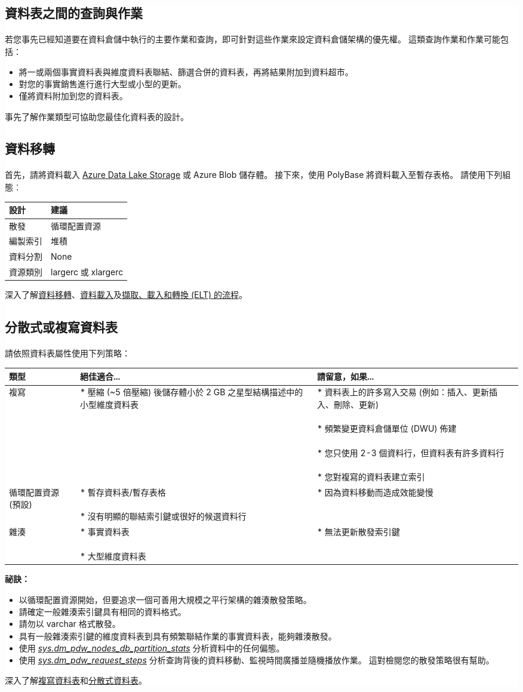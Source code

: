 ## <a name="queries-and-operations-across-tables"></a>資料表之間的查詢與作業

若您事先已經知道要在資料倉儲中執行的主要作業和查詢，即可針對這些作業來設定資料倉儲架構的優先權。 這類查詢作業和作業可能包括：
* 將一或兩個事實資料表與維度資料表聯結、篩選合併的資料表，再將結果附加到資料超市。
* 對您的事實銷售進行進行大型或小型的更新。
* 僅將資料附加到您的資料表。

事先了解作業類型可協助您最佳化資料表的設計。

## <a name="data-migration"></a>資料移轉

首先，請將資料載入 [Azure Data Lake Storage](../../data-factory/connector-azure-data-lake-store.md) 或 Azure Blob 儲存體。 接下來，使用 PolyBase 將資料載入至暫存表格。 請使用下列組態︰

| 設計 | 建議 |
|:--- |:--- |
| 散發 | 循環配置資源 |
| 編製索引 | 堆積 |
| 資料分割 | None |
| 資源類別 | largerc 或 xlargerc |

深入了解[資料移轉](https://blogs.msdn.microsoft.com/sqlcat/20../../migrating-data-to-azure-sql-data-warehouse-in-practice/)、[資料載入](design-elt-data-loading.md)及[擷取、載入和轉換 (ELT) 的流程](design-elt-data-loading.md)。 

## <a name="distributed-or-replicated-tables"></a>分散式或複寫資料表

請依照資料表屬性使用下列策略：

| 類型 | 絕佳適合...| 請留意，如果...|
|:--- |:--- |:--- |
| 複寫 | * 壓縮 (~5 倍壓縮) 後儲存體小於 2 GB 之星型結構描述中的小型維度資料表 |* 資料表上的許多寫入交易 (例如：插入、更新插入、刪除、更新)<br></br>* 頻繁變更資料倉儲單位 (DWU) 佈建<br></br>* 您只使用 2-3 個資料行，但資料表有許多資料行<br></br>* 您對複寫的資料表建立索引 |
| 循環配置資源 (預設) | * 暫存資料表/暫存表格<br></br> * 沒有明顯的聯結索引鍵或很好的候選資料行 |* 因為資料移動而造成效能變慢 |
| 雜湊 | * 事實資料表<br></br>* 大型維度資料表 |* 無法更新散發索引鍵 |

**祕訣：**
* 以循環配置資源開始，但要追求一個可善用大規模之平行架構的雜湊散發策略。
* 請確定一般雜湊索引鍵具有相同的資料格式。
* 請勿以 varchar 格式散發。
* 具有一般雜湊索引鍵的維度資料表到具有頻繁聯結作業的事實資料表，能夠雜湊散發。
* 使用 *[sys.dm_pdw_nodes_db_partition_stats](/sql/relational-databases/system-dynamic-management-views/sys-dm-db-partition-stats-transact-sql)* 分析資料中的任何偏態。
* 使用 *[sys.dm_pdw_request_steps](/sql/relational-databases/system-dynamic-management-views/sys-dm-pdw-request-steps-transact-sql)* 分析查詢背後的資料移動、監視時間廣播並隨機播放作業。 這對檢閱您的散發策略很有幫助。

深入了解[複寫資料表](design-guidance-for-replicated-tables.md)和[分散式資料表](sql-data-warehouse-tables-distribute.md)。
